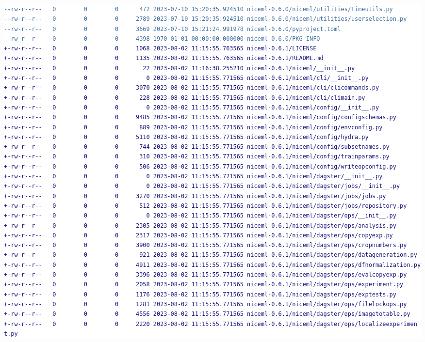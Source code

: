 ```diff
--rw-r--r--   0        0        0      472 2023-07-10 15:20:35.924510 niceml-0.6.0/niceml/utilities/timeutils.py
--rw-r--r--   0        0        0     2789 2023-07-10 15:20:35.924510 niceml-0.6.0/niceml/utilities/userselection.py
--rw-r--r--   0        0        0     3669 2023-07-10 15:21:24.991978 niceml-0.6.0/pyproject.toml
--rw-r--r--   0        0        0     4398 1970-01-01 00:00:00.000000 niceml-0.6.0/PKG-INFO
+-rw-r--r--   0        0        0     1068 2023-08-02 11:15:55.763565 niceml-0.6.1/LICENSE
+-rw-r--r--   0        0        0     1135 2023-08-02 11:15:55.763565 niceml-0.6.1/README.md
+-rw-r--r--   0        0        0       22 2023-08-02 11:16:38.255210 niceml-0.6.1/niceml/__init__.py
+-rw-r--r--   0        0        0        0 2023-08-02 11:15:55.771565 niceml-0.6.1/niceml/cli/__init__.py
+-rw-r--r--   0        0        0     3070 2023-08-02 11:15:55.771565 niceml-0.6.1/niceml/cli/clicommands.py
+-rw-r--r--   0        0        0      228 2023-08-02 11:15:55.771565 niceml-0.6.1/niceml/cli/climain.py
+-rw-r--r--   0        0        0        0 2023-08-02 11:15:55.771565 niceml-0.6.1/niceml/config/__init__.py
+-rw-r--r--   0        0        0     9485 2023-08-02 11:15:55.771565 niceml-0.6.1/niceml/config/configschemas.py
+-rw-r--r--   0        0        0      889 2023-08-02 11:15:55.771565 niceml-0.6.1/niceml/config/envconfig.py
+-rw-r--r--   0        0        0     5110 2023-08-02 11:15:55.771565 niceml-0.6.1/niceml/config/hydra.py
+-rw-r--r--   0        0        0      744 2023-08-02 11:15:55.771565 niceml-0.6.1/niceml/config/subsetnames.py
+-rw-r--r--   0        0        0      310 2023-08-02 11:15:55.771565 niceml-0.6.1/niceml/config/trainparams.py
+-rw-r--r--   0        0        0      506 2023-08-02 11:15:55.771565 niceml-0.6.1/niceml/config/writeopconfig.py
+-rw-r--r--   0        0        0        0 2023-08-02 11:15:55.771565 niceml-0.6.1/niceml/dagster/__init__.py
+-rw-r--r--   0        0        0        0 2023-08-02 11:15:55.771565 niceml-0.6.1/niceml/dagster/jobs/__init__.py
+-rw-r--r--   0        0        0     3270 2023-08-02 11:15:55.771565 niceml-0.6.1/niceml/dagster/jobs/jobs.py
+-rw-r--r--   0        0        0      512 2023-08-02 11:15:55.771565 niceml-0.6.1/niceml/dagster/jobs/repository.py
+-rw-r--r--   0        0        0        0 2023-08-02 11:15:55.771565 niceml-0.6.1/niceml/dagster/ops/__init__.py
+-rw-r--r--   0        0        0     2305 2023-08-02 11:15:55.771565 niceml-0.6.1/niceml/dagster/ops/analysis.py
+-rw-r--r--   0        0        0     2317 2023-08-02 11:15:55.771565 niceml-0.6.1/niceml/dagster/ops/copyexp.py
+-rw-r--r--   0        0        0     3900 2023-08-02 11:15:55.771565 niceml-0.6.1/niceml/dagster/ops/cropnumbers.py
+-rw-r--r--   0        0        0      921 2023-08-02 11:15:55.771565 niceml-0.6.1/niceml/dagster/ops/datageneration.py
+-rw-r--r--   0        0        0     4911 2023-08-02 11:15:55.771565 niceml-0.6.1/niceml/dagster/ops/dfnormalization.py
+-rw-r--r--   0        0        0     3396 2023-08-02 11:15:55.771565 niceml-0.6.1/niceml/dagster/ops/evalcopyexp.py
+-rw-r--r--   0        0        0     2058 2023-08-02 11:15:55.771565 niceml-0.6.1/niceml/dagster/ops/experiment.py
+-rw-r--r--   0        0        0     1176 2023-08-02 11:15:55.771565 niceml-0.6.1/niceml/dagster/ops/exptests.py
+-rw-r--r--   0        0        0     1281 2023-08-02 11:15:55.771565 niceml-0.6.1/niceml/dagster/ops/filelockops.py
+-rw-r--r--   0        0        0     4556 2023-08-02 11:15:55.771565 niceml-0.6.1/niceml/dagster/ops/imagetotable.py
+-rw-r--r--   0        0        0     2220 2023-08-02 11:15:55.771565 niceml-0.6.1/niceml/dagster/ops/localizeexperiment.py
```